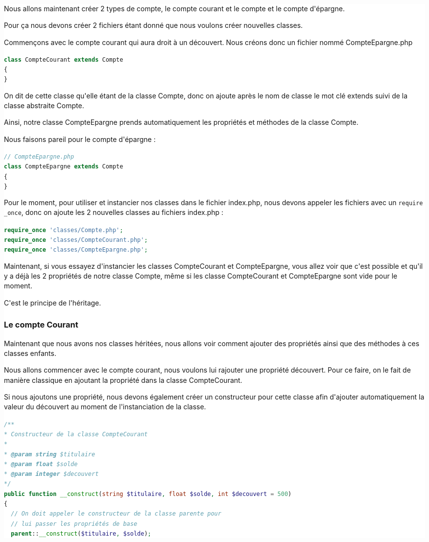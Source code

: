 Nous allons maintenant créer 2 types de compte, le compte courant et le compte et le compte d'épargne.

Pour ça nous devons créer 2 fichiers étant donné que nous voulons créer nouvelles classes.

Commençons avec le compte courant qui aura droit à un découvert. Nous créons donc un fichier nommé CompteEpargne.php

```php
class CompteCourant extends Compte
{
}
```

On dit de cette classe qu'elle étant de la classe Compte, donc on ajoute après le nom de classe le mot clé extends suivi de la classe abstraite Compte. 

Ainsi, notre classe CompteEpargne prends automatiquement les propriétés et méthodes de la classe Compte.

Nous faisons pareil pour le compte d'épargne :

```php
// CompteEpargne.php
class CompteEpargne extends Compte
{
}
```

Pour le moment, pour utiliser et instancier nos classes dans le fichier index.php, nous devons appeler les fichiers avec un `require_once`, donc on ajoute les 2 nouvelles classes au fichiers index.php :

```php
require_once 'classes/Compte.php';
require_once 'classes/CompteCourant.php';
require_once 'classes/CompteEpargne.php';
```

Maintenant, si vous essayez d'instancier les classes CompteCourant et CompteEpargne, vous allez voir que c'est possible et qu'il y a déjà les 2 propriétés de notre classe Compte, même si les classe CompteCourant et CompteEpargne sont vide pour le moment.

C'est le principe de l'héritage.



### Le compte Courant

Maintenant que nous avons nos classes héritées, nous allons voir comment ajouter des propriétés ainsi que des méthodes à ces classes enfants.

Nous allons commencer avec le compte courant, nous voulons lui rajouter une propriété découvert. Pour ce faire, on le fait de manière classique en ajoutant la propriété dans la classe CompteCourant.

Si nous ajoutons une propriété, nous devons également créer un constructeur pour cette classe afin d'ajouter automatiquement la valeur du découvert au moment de l'instanciation de la classe.

```php
/**
* Constructeur de la classe CompteCourant
*
* @param string $titulaire
* @param float $solde
* @param integer $decouvert
*/
public function __construct(string $titulaire, float $solde, int $decouvert = 500)
{
  // On doit appeler le constructeur de la classe parente pour 
  // lui passer les propriétés de base
  parent::__construct($titulaire, $solde);

```